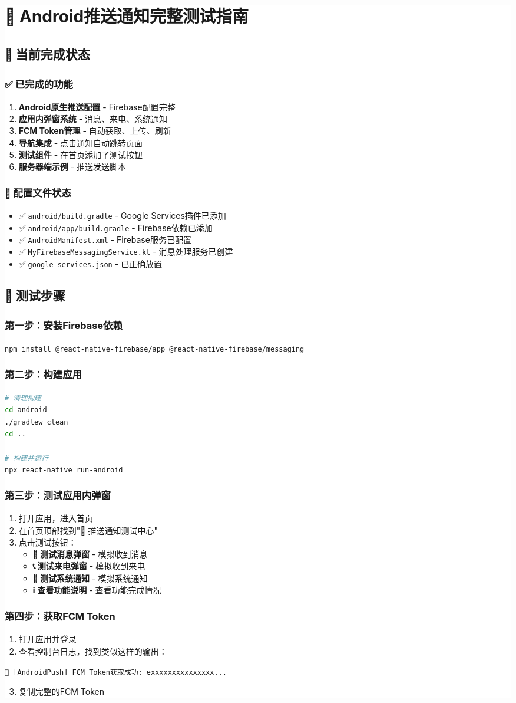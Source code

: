 # 📱 Android推送通知完整测试指南

## 🎯 当前完成状态

### ✅ 已完成的功能
1. **Android原生推送配置** - Firebase配置完整
2. **应用内弹窗系统** - 消息、来电、系统通知
3. **FCM Token管理** - 自动获取、上传、刷新
4. **导航集成** - 点击通知自动跳转页面
5. **测试组件** - 在首页添加了测试按钮
6. **服务器端示例** - 推送发送脚本

### 🔧 配置文件状态
- ✅ `android/build.gradle` - Google Services插件已添加
- ✅ `android/app/build.gradle` - Firebase依赖已添加
- ✅ `AndroidManifest.xml` - Firebase服务已配置
- ✅ `MyFirebaseMessagingService.kt` - 消息处理服务已创建
- ✅ `google-services.json` - 已正确放置

## 🚀 测试步骤

### 第一步：安装Firebase依赖
```bash
npm install @react-native-firebase/app @react-native-firebase/messaging
```

### 第二步：构建应用
```bash
# 清理构建
cd android
./gradlew clean
cd ..

# 构建并运行
npx react-native run-android
```

### 第三步：测试应用内弹窗
1. 打开应用，进入首页
2. 在首页顶部找到"🔔 推送通知测试中心"
3. 点击测试按钮：
   - **💬 测试消息弹窗** - 模拟收到消息
   - **📞 测试来电弹窗** - 模拟收到来电
   - **🔔 测试系统通知** - 模拟系统通知
   - **ℹ️ 查看功能说明** - 查看功能完成情况

### 第四步：获取FCM Token
1. 打开应用并登录
2. 查看控制台日志，找到类似这样的输出：
```
🔑 [AndroidPush] FCM Token获取成功: exxxxxxxxxxxxxxx...
```
3. 复制完整的FCM Token
